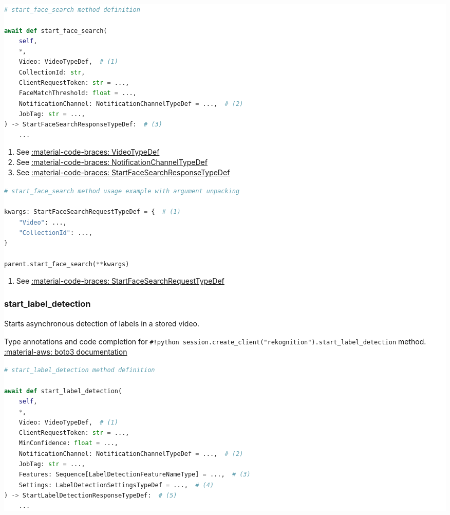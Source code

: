 ```python
# start_face_search method definition

await def start_face_search(
    self,
    *,
    Video: VideoTypeDef,  # (1)
    CollectionId: str,
    ClientRequestToken: str = ...,
    FaceMatchThreshold: float = ...,
    NotificationChannel: NotificationChannelTypeDef = ...,  # (2)
    JobTag: str = ...,
) -> StartFaceSearchResponseTypeDef:  # (3)
    ...
```

1. See [:material-code-braces: VideoTypeDef](./type_defs.md#videotypedef) 
2. See [:material-code-braces: NotificationChannelTypeDef](./type_defs.md#notificationchanneltypedef) 
3. See [:material-code-braces: StartFaceSearchResponseTypeDef](./type_defs.md#startfacesearchresponsetypedef) 


```python
# start_face_search method usage example with argument unpacking

kwargs: StartFaceSearchRequestTypeDef = {  # (1)
    "Video": ...,
    "CollectionId": ...,
}

parent.start_face_search(**kwargs)
```

1. See [:material-code-braces: StartFaceSearchRequestTypeDef](./type_defs.md#startfacesearchrequesttypedef) 

### start\_label\_detection

Starts asynchronous detection of labels in a stored video.

Type annotations and code completion for `#!python session.create_client("rekognition").start_label_detection` method.
[:material-aws: boto3 documentation](https://boto3.amazonaws.com/v1/documentation/api/latest/reference/services/rekognition/client/start_label_detection.html)

```python
# start_label_detection method definition

await def start_label_detection(
    self,
    *,
    Video: VideoTypeDef,  # (1)
    ClientRequestToken: str = ...,
    MinConfidence: float = ...,
    NotificationChannel: NotificationChannelTypeDef = ...,  # (2)
    JobTag: str = ...,
    Features: Sequence[LabelDetectionFeatureNameType] = ...,  # (3)
    Settings: LabelDetectionSettingsTypeDef = ...,  # (4)
) -> StartLabelDetectionResponseTypeDef:  # (5)
    ...
```
